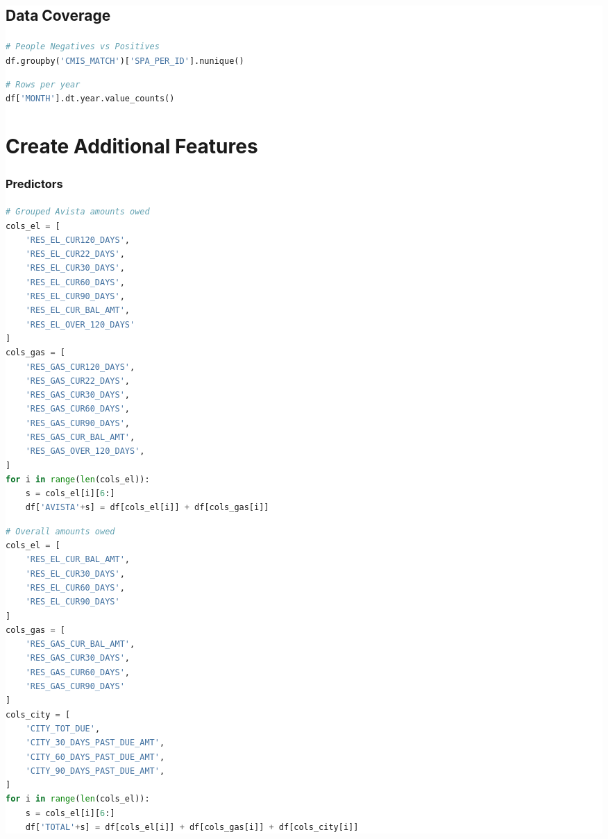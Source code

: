 ## Data Coverage

```python
# People Negatives vs Positives
df.groupby('CMIS_MATCH')['SPA_PER_ID'].nunique()
```

```python
# Rows per year
df['MONTH'].dt.year.value_counts()
```

# Create Additional Features


### Predictors

```python
# Grouped Avista amounts owed
cols_el = [
    'RES_EL_CUR120_DAYS',
    'RES_EL_CUR22_DAYS',
    'RES_EL_CUR30_DAYS',
    'RES_EL_CUR60_DAYS',
    'RES_EL_CUR90_DAYS',
    'RES_EL_CUR_BAL_AMT',
    'RES_EL_OVER_120_DAYS'
]
cols_gas = [
    'RES_GAS_CUR120_DAYS',
    'RES_GAS_CUR22_DAYS',
    'RES_GAS_CUR30_DAYS',
    'RES_GAS_CUR60_DAYS',
    'RES_GAS_CUR90_DAYS',
    'RES_GAS_CUR_BAL_AMT',
    'RES_GAS_OVER_120_DAYS',
]
for i in range(len(cols_el)):
    s = cols_el[i][6:]
    df['AVISTA'+s] = df[cols_el[i]] + df[cols_gas[i]]
```

```python
# Overall amounts owed
cols_el = [
    'RES_EL_CUR_BAL_AMT',
    'RES_EL_CUR30_DAYS',
    'RES_EL_CUR60_DAYS',
    'RES_EL_CUR90_DAYS'
]
cols_gas = [
    'RES_GAS_CUR_BAL_AMT',
    'RES_GAS_CUR30_DAYS',
    'RES_GAS_CUR60_DAYS',
    'RES_GAS_CUR90_DAYS'
]
cols_city = [
    'CITY_TOT_DUE',
    'CITY_30_DAYS_PAST_DUE_AMT',
    'CITY_60_DAYS_PAST_DUE_AMT',
    'CITY_90_DAYS_PAST_DUE_AMT',
]
for i in range(len(cols_el)):
    s = cols_el[i][6:]
    df['TOTAL'+s] = df[cols_el[i]] + df[cols_gas[i]] + df[cols_city[i]]
```